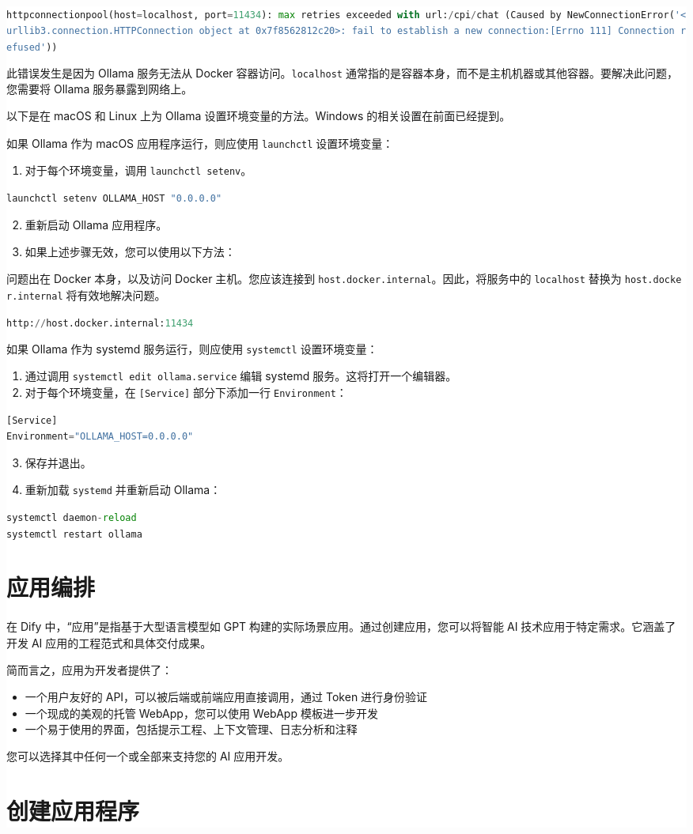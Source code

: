 ```python
httpconnectionpool(host=localhost, port=11434): max retries exceeded with url:/cpi/chat (Caused by NewConnectionError('<urllib3.connection.HTTPConnection object at 0x7f8562812c20>: fail to establish a new connection:[Errno 111] Connection refused'))
```
此错误发生是因为 Ollama 服务无法从 Docker 容器访问。`localhost` 通常指的是容器本身，而不是主机机器或其他容器。要解决此问题，您需要将 Ollama 服务暴露到网络上。

以下是在 macOS 和 Linux 上为 Ollama 设置环境变量的方法。Windows 的相关设置在前面已经提到。

如果 Ollama 作为 macOS 应用程序运行，则应使用 `launchctl` 设置环境变量：

1. 对于每个环境变量，调用 `launchctl setenv`。

```python
launchctl setenv OLLAMA_HOST "0.0.0.0"
```
2. 重新启动 Ollama 应用程序。

3. 如果上述步骤无效，您可以使用以下方法：

问题出在 Docker 本身，以及访问 Docker 主机。您应该连接到 `host.docker.internal`。因此，将服务中的 `localhost` 替换为 `host.docker.internal` 将有效地解决问题。

```python
http://host.docker.internal:11434
```
如果 Ollama 作为 systemd 服务运行，则应使用 `systemctl` 设置环境变量：

1. 通过调用 `systemctl edit ollama.service` 编辑 systemd 服务。这将打开一个编辑器。
2. 对于每个环境变量，在 `[Service]` 部分下添加一行 `Environment`：

```python
[Service] 
Environment="OLLAMA_HOST=0.0.0.0"
```
3. 保存并退出。

4. 重新加载 `systemd` 并重新启动 Ollama：

```python
systemctl daemon-reload  
systemctl restart ollama
```

# 应用编排

在 Dify 中，“应用”是指基于大型语言模型如 GPT 构建的实际场景应用。通过创建应用，您可以将智能 AI 技术应用于特定需求。它涵盖了开发 AI 应用的工程范式和具体交付成果。

简而言之，应用为开发者提供了：

* 一个用户友好的 API，可以被后端或前端应用直接调用，通过 Token 进行身份验证
* 一个现成的美观的托管 WebApp，您可以使用 WebApp 模板进一步开发
* 一个易于使用的界面，包括提示工程、上下文管理、日志分析和注释

您可以选择其中任何一个或全部来支持您的 AI 应用开发。

# 创建应用程序

